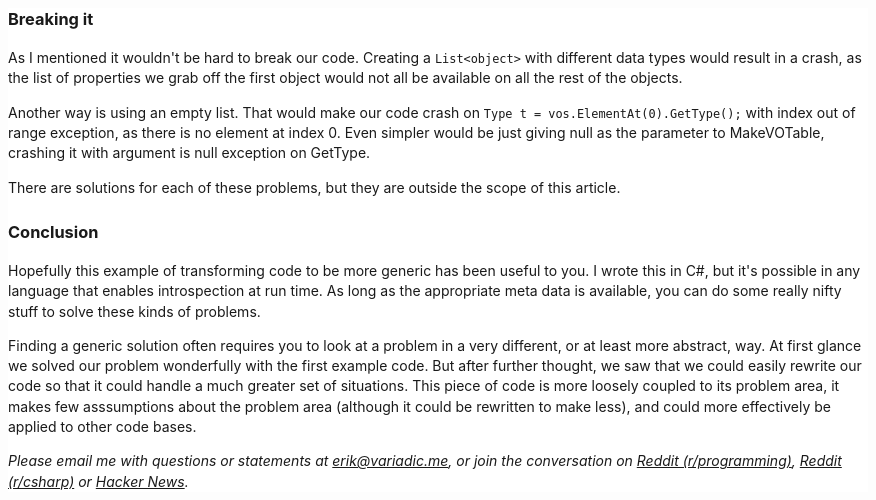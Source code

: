 ### Breaking it

As I mentioned it wouldn't be hard to break our code. Creating a `List<object>` with different data types would result in a crash, as the list of properties we grab off the first object would not all be available on all the rest of the objects. 

Another way is using an empty list. That would make our code crash on `Type t = vos.ElementAt(0).GetType();` with index out of range exception, as there is no element at index 0. Even simpler would be just giving null as the parameter to MakeVOTable, crashing it with argument is null exception on GetType.

There are solutions for each of these problems, but they are outside the scope of this article.

### Conclusion

Hopefully this example of transforming code to be more generic has been useful to you. I wrote this in C#, but it's possible in any language that enables introspection at run time. As long as the appropriate meta data is available, you can do some really nifty stuff to solve these kinds of problems.

Finding a generic solution often requires you to look at a problem in a very different, or at least more abstract, way. At first glance we solved our problem wonderfully with the first example code. But after further thought, we saw that we could easily rewrite our code so that it could handle a much greater set of situations. This piece of code is more loosely coupled to its problem area, it makes few asssumptions about the problem area (although it could be rewritten to make less), and could more effectively be applied to other code bases.

_Please email me with questions or statements at <erik@variadic.me>, or join the conversation on [Reddit (r/programming)][reddit], [Reddit (r/csharp)][rcsharp] or [Hacker News][hackernews]._

[hackernews]: http://news.ycombinator.com/item?id=4664138
[rcsharp]: http://www.reddit.com/r/csharp/comments/11mnrw/reflection_as_a_tool_for_generic_solutions/
[reddit]: http://www.reddit.com/r/programming/comments/11ml74/reflection_as_a_tool_for_generic_solutions_in_c/
[properties]: http://msdn.microsoft.com/en-us/library/x9fsa0sw(v=vs.80).aspx
[loose]: http://en.wikipedia.org/wiki/Loose_coupling
[reflection]: http://en.wikipedia.org/wiki/Reflection_(computer_programming)
[vo]: http://en.wikipedia.org/wiki/Value_object
[struct]: http://msdn.microsoft.com/en-us/library/ah19swz4(v=vs.71).aspx
